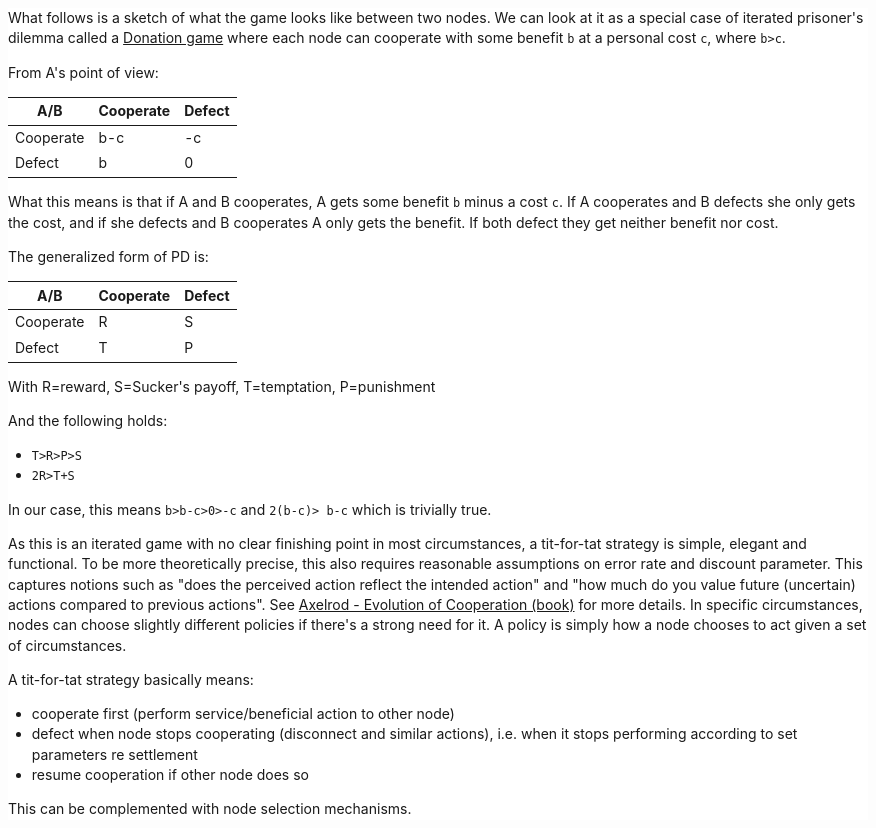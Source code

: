 What follows is a sketch of what the game looks like between two nodes.
We can look at it as a special case of iterated prisoner's dilemma called a
[Donation game](https://en.wikipedia.org/wiki/Prisoner%27s_dilemma#Special_case:_donation_game)
where each node can cooperate with some benefit `b` at a personal cost `c`,
where `b>c`.

From A's point of view:

A/B | Cooperate | Defect
-----|----------|-------
Cooperate | b-c | -c
Defect | b | 0

What this means is that if A and B cooperates,
A gets some benefit `b` minus a cost `c`.
If A cooperates and B defects she only gets the cost,
and if she defects and B cooperates A only gets the benefit.
If both defect they get neither benefit nor cost.

The generalized form of PD is:

A/B | Cooperate | Defect
-----|----------|-------
Cooperate | R | S
Defect | T | P

With R=reward, S=Sucker's payoff, T=temptation, P=punishment

And the following holds:

- `T>R>P>S`
- `2R>T+S`

In our case, this means `b>b-c>0>-c` and `2(b-c)> b-c` which is trivially true.

As this is an iterated game with no clear finishing point in most circumstances,
a tit-for-tat strategy is simple, elegant and functional.
To be more theoretically precise,
this also requires reasonable assumptions on error rate and discount parameter.
This captures notions such as
"does the perceived action reflect the intended action" and
"how much do you value future (uncertain) actions compared to previous actions".
See [Axelrod - Evolution of Cooperation (book)](https://en.wikipedia.org/wiki/The_Evolution_of_Cooperation)
for more details.
In specific circumstances,
nodes can choose slightly different policies if there's a strong need for it.
A policy is simply how a node chooses to act given a set of circumstances.

A tit-for-tat strategy basically means:

- cooperate first (perform service/beneficial action to other node)
- defect when node stops cooperating (disconnect and similar actions),
i.e. when it stops performing according to set parameters re settlement
- resume cooperation if other node does so

This can be complemented with node selection mechanisms.
